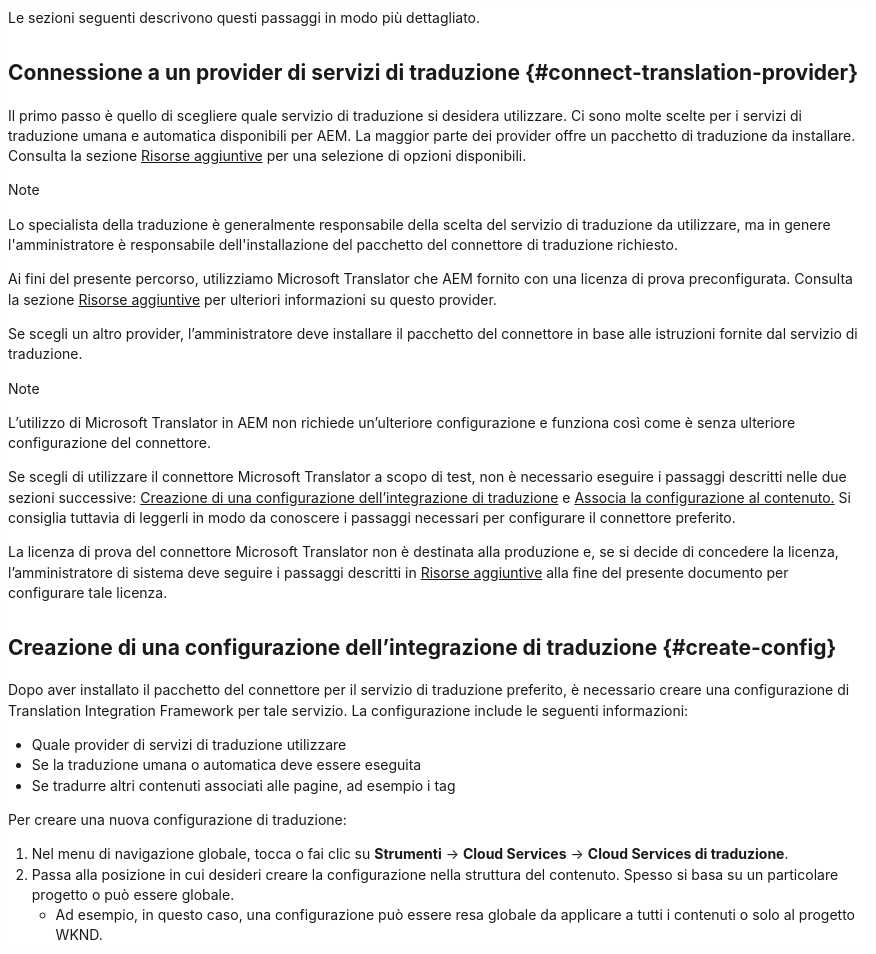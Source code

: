 Le sezioni seguenti descrivono questi passaggi in modo più dettagliato.

## Connessione a un provider di servizi di traduzione {#connect-translation-provider}

Il primo passo è quello di scegliere quale servizio di traduzione si desidera utilizzare. Ci sono molte scelte per i servizi di traduzione umana e automatica disponibili per AEM. La maggior parte dei provider offre un pacchetto di traduzione da installare. Consulta la sezione [Risorse aggiuntive](#additional-resources) per una selezione di opzioni disponibili.

>[!NOTE]
>
>Lo specialista della traduzione è generalmente responsabile della scelta del servizio di traduzione da utilizzare, ma in genere l&#39;amministratore è responsabile dell&#39;installazione del pacchetto del connettore di traduzione richiesto.

Ai fini del presente percorso, utilizziamo Microsoft Translator che AEM fornito con una licenza di prova preconfigurata. Consulta la sezione [Risorse aggiuntive](#additional-resources) per ulteriori informazioni su questo provider.

Se scegli un altro provider, l’amministratore deve installare il pacchetto del connettore in base alle istruzioni fornite dal servizio di traduzione.

>[!NOTE]
>
>L’utilizzo di Microsoft Translator in AEM non richiede un’ulteriore configurazione e funziona così come è senza ulteriore configurazione del connettore.
>
>Se scegli di utilizzare il connettore Microsoft Translator a scopo di test, non è necessario eseguire i passaggi descritti nelle due sezioni successive: [Creazione di una configurazione dell’integrazione di traduzione](#create-config) e [Associa la configurazione al contenuto.](#associate) Si consiglia tuttavia di leggerli in modo da conoscere i passaggi necessari per configurare il connettore preferito.
>
>La licenza di prova del connettore Microsoft Translator non è destinata alla produzione e, se si decide di concedere la licenza, l’amministratore di sistema deve seguire i passaggi descritti in [Risorse aggiuntive](#additional-resources) alla fine del presente documento per configurare tale licenza.

## Creazione di una configurazione dell’integrazione di traduzione {#create-config}

Dopo aver installato il pacchetto del connettore per il servizio di traduzione preferito, è necessario creare una configurazione di Translation Integration Framework per tale servizio. La configurazione include le seguenti informazioni:

* Quale provider di servizi di traduzione utilizzare
* Se la traduzione umana o automatica deve essere eseguita
* Se tradurre altri contenuti associati alle pagine, ad esempio i tag

Per creare una nuova configurazione di traduzione:

1. Nel menu di navigazione globale, tocca o fai clic su **Strumenti** -> **Cloud Services** -> **Cloud Services di traduzione**.
1. Passa alla posizione in cui desideri creare la configurazione nella struttura del contenuto. Spesso si basa su un particolare progetto o può essere globale.
   * Ad esempio, in questo caso, una configurazione può essere resa globale da applicare a tutti i contenuti o solo al progetto WKND.
